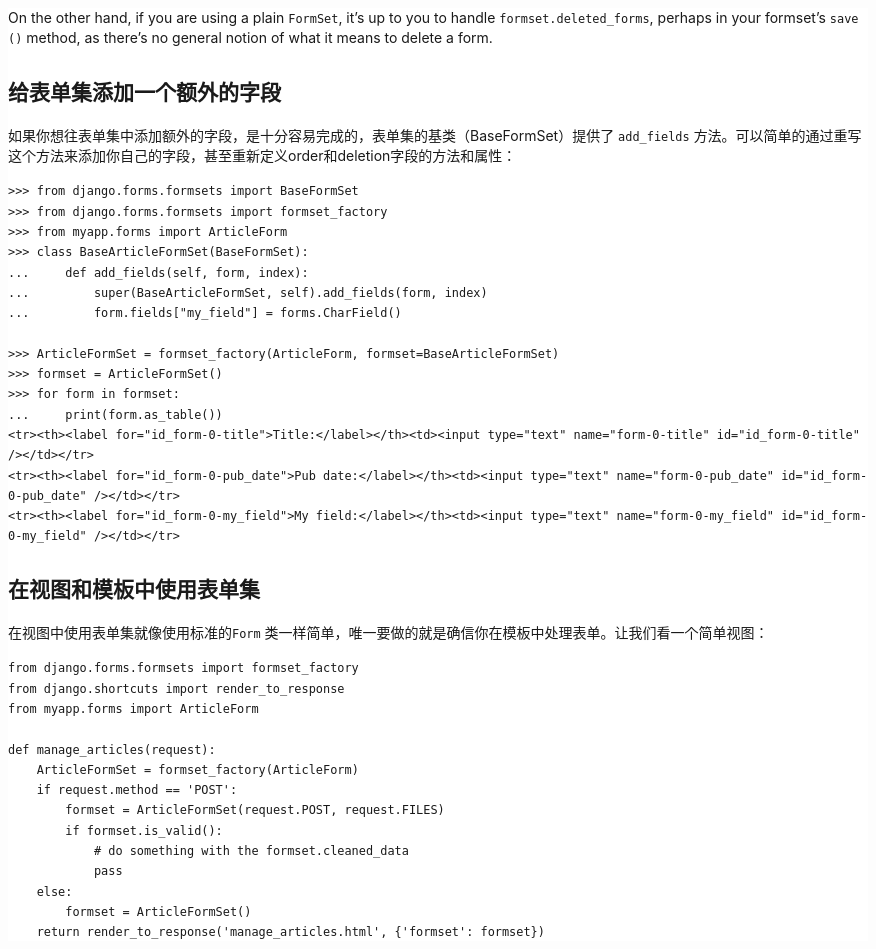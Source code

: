 




On the other hand, if you are using a plain `FormSet`, it’s up to you to handle `formset.deleted_forms`, perhaps in your formset’s `save()` method, as there’s no general notion of what it means to delete a form.







## 给表单集添加一个额外的字段

如果你想往表单集中添加额外的字段，是十分容易完成的，表单集的基类（BaseFormSet）提供了 `add_fields` 方法。可以简单的通过重写这个方法来添加你自己的字段，甚至重新定义order和deletion字段的方法和属性：





```
>>> from django.forms.formsets import BaseFormSet
>>> from django.forms.formsets import formset_factory
>>> from myapp.forms import ArticleForm
>>> class BaseArticleFormSet(BaseFormSet):
...     def add_fields(self, form, index):
...         super(BaseArticleFormSet, self).add_fields(form, index)
...         form.fields["my_field"] = forms.CharField()

>>> ArticleFormSet = formset_factory(ArticleForm, formset=BaseArticleFormSet)
>>> formset = ArticleFormSet()
>>> for form in formset:
...     print(form.as_table())
<tr><th><label for="id_form-0-title">Title:</label></th><td><input type="text" name="form-0-title" id="id_form-0-title" /></td></tr>
<tr><th><label for="id_form-0-pub_date">Pub date:</label></th><td><input type="text" name="form-0-pub_date" id="id_form-0-pub_date" /></td></tr>
<tr><th><label for="id_form-0-my_field">My field:</label></th><td><input type="text" name="form-0-my_field" id="id_form-0-my_field" /></td></tr>

```









## 在视图和模板中使用表单集

在视图中使用表单集就像使用标准的`Form` 类一样简单，唯一要做的就是确信你在模板中处理表单。让我们看一个简单视图：





```
from django.forms.formsets import formset_factory
from django.shortcuts import render_to_response
from myapp.forms import ArticleForm

def manage_articles(request):
    ArticleFormSet = formset_factory(ArticleForm)
    if request.method == 'POST':
        formset = ArticleFormSet(request.POST, request.FILES)
        if formset.is_valid():
            # do something with the formset.cleaned_data
            pass
    else:
        formset = ArticleFormSet()
    return render_to_response('manage_articles.html', {'formset': formset})
```